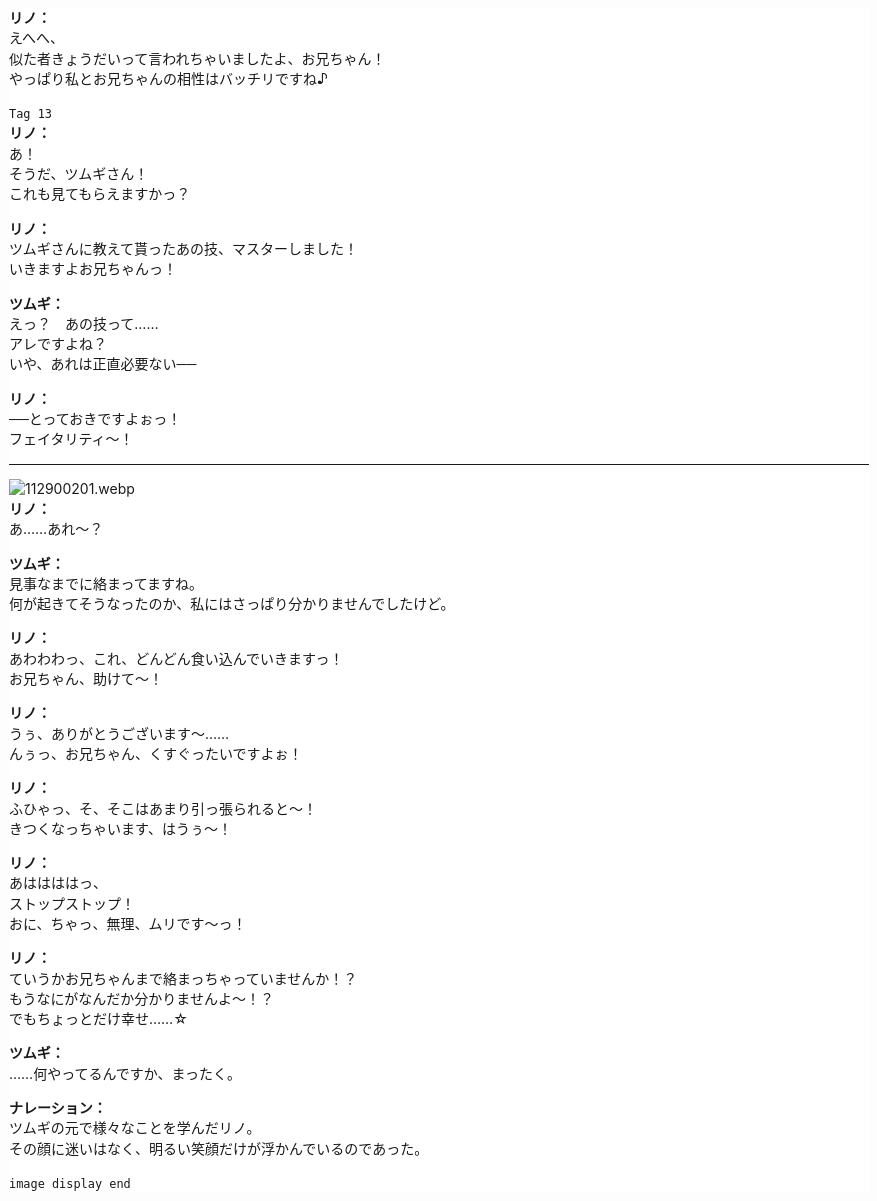 **リノ：**  
えへへ、  
似た者きょうだいって言われちゃいましたよ、お兄ちゃん！  
やっぱり私とお兄ちゃんの相性はバッチリですね♪  
  
`Tag 13`  
**リノ：**  
あ！  
そうだ、ツムギさん！  
これも見てもらえますかっ？  
  
**リノ：**  
ツムギさんに教えて貰ったあの技、マスターしました！  
いきますよお兄ちゃんっ！  
  
**ツムギ：**  
えっ？　あの技って……  
アレですよね？  
いや、あれは正直必要ない──  
  
**リノ：**  
──とっておきですよぉっ！  
フェイタリティ～！  
  

---  
  
![112900201.webp](https://redive.estertion.win/card/story/112900201.webp)  
**リノ：**  
あ……あれ～？  
  
**ツムギ：**  
見事なまでに絡まってますね。  
何が起きてそうなったのか、私にはさっぱり分かりませんでしたけど。  
  
**リノ：**  
あわわわっ、これ、どんどん食い込んでいきますっ！  
お兄ちゃん、助けて～！  
  
**リノ：**  
うぅ、ありがとうございます～……  
んぅっ、お兄ちゃん、くすぐったいですよぉ！  
  
**リノ：**  
ふひゃっ、そ、そこはあまり引っ張られると～！  
きつくなっちゃいます、はうぅ～！  
  
**リノ：**  
あははははっ、  
ストップストップ！  
おに、ちゃっ、無理、ムリです～っ！  
  
**リノ：**  
ていうかお兄ちゃんまで絡まっちゃっていませんか！？  
もうなにがなんだか分かりませんよ～！？  
でもちょっとだけ幸せ……☆  
  
**ツムギ：**  
……何やってるんですか、まったく。  
  
**ナレーション：**  
ツムギの元で様々なことを学んだリノ。  
その顔に迷いはなく、明るい笑顔だけが浮かんでいるのであった。  
  
`image display end`  
